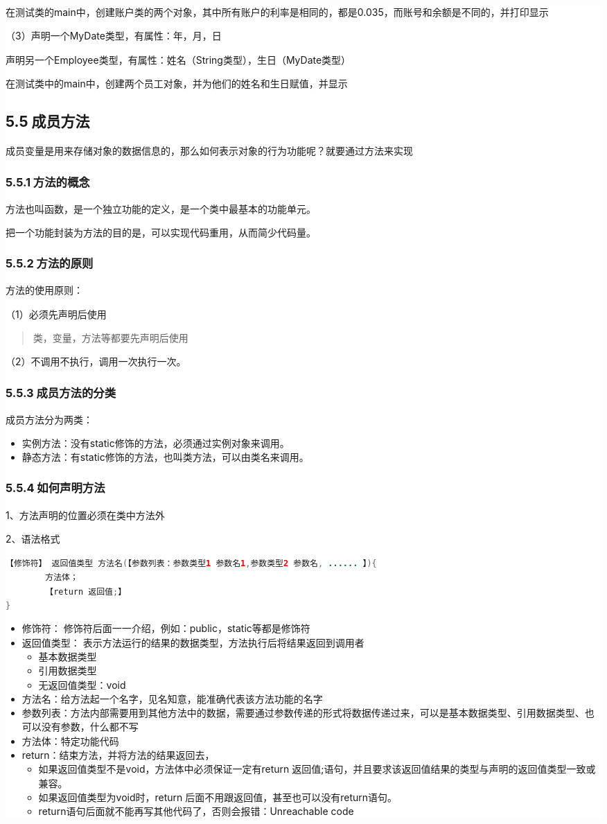 ​	在测试类的main中，创建账户类的两个对象，其中所有账户的利率是相同的，都是0.035，而账号和余额是不同的，并打印显示

（3）声明一个MyDate类型，有属性：年，月，日

​		  声明另一个Employee类型，有属性：姓名（String类型），生日（MyDate类型）

在测试类中的main中，创建两个员工对象，并为他们的姓名和生日赋值，并显示



## 5.5 成员方法

成员变量是用来存储对象的数据信息的，那么如何表示对象的行为功能呢？就要通过方法来实现

### 5.5.1 方法的概念

方法也叫函数，是一个独立功能的定义，是一个类中最基本的功能单元。

把一个功能封装为方法的目的是，可以实现代码重用，从而简少代码量。

### 5.5.2  方法的原则

方法的使用原则：

（1）必须先声明后使用

>  类，变量，方法等都要先声明后使用

（2）不调用不执行，调用一次执行一次。

### 5.5.3 成员方法的分类

成员方法分为两类：

* 实例方法：没有static修饰的方法，必须通过实例对象来调用。
* 静态方法：有static修饰的方法，也叫类方法，可以由类名来调用。

### 5.5.4 如何声明方法

1、方法声明的位置必须在类中方法外

2、语法格式

```java
【修饰符】 返回值类型 方法名(【参数列表：参数类型1 参数名1,参数类型2 参数名, ...... 】){
        方法体；
        【return 返回值;】
}

```

- 修饰符： 修饰符后面一一介绍，例如：public，static等都是修饰符
- 返回值类型： 表示方法运行的结果的数据类型，方法执行后将结果返回到调用者
  - 基本数据类型
  - 引用数据类型
  - 无返回值类型：void
- 方法名：给方法起一个名字，见名知意，能准确代表该方法功能的名字
- 参数列表：方法内部需要用到其他方法中的数据，需要通过参数传递的形式将数据传递过来，可以是基本数据类型、引用数据类型、也可以没有参数，什么都不写
- 方法体：特定功能代码
- return：结束方法，并将方法的结果返回去，
  - 如果返回值类型不是void，方法体中必须保证一定有return 返回值;语句，并且要求该返回值结果的类型与声明的返回值类型一致或兼容。
  - 如果返回值类型为void时，return 后面不用跟返回值，甚至也可以没有return语句。
  - return语句后面就不能再写其他代码了，否则会报错：Unreachable code
